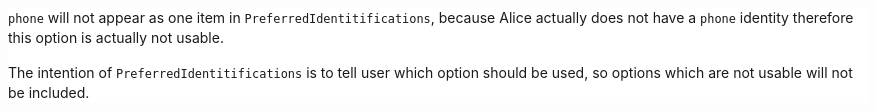 `phone` will not appear as one item in `PreferredIdentitifications`, because Alice actually does not have a `phone` identity therefore this option is actually not usable.

The intention of `PreferredIdentitifications` is to tell user which option should be used, so options which are not usable will not be included.
